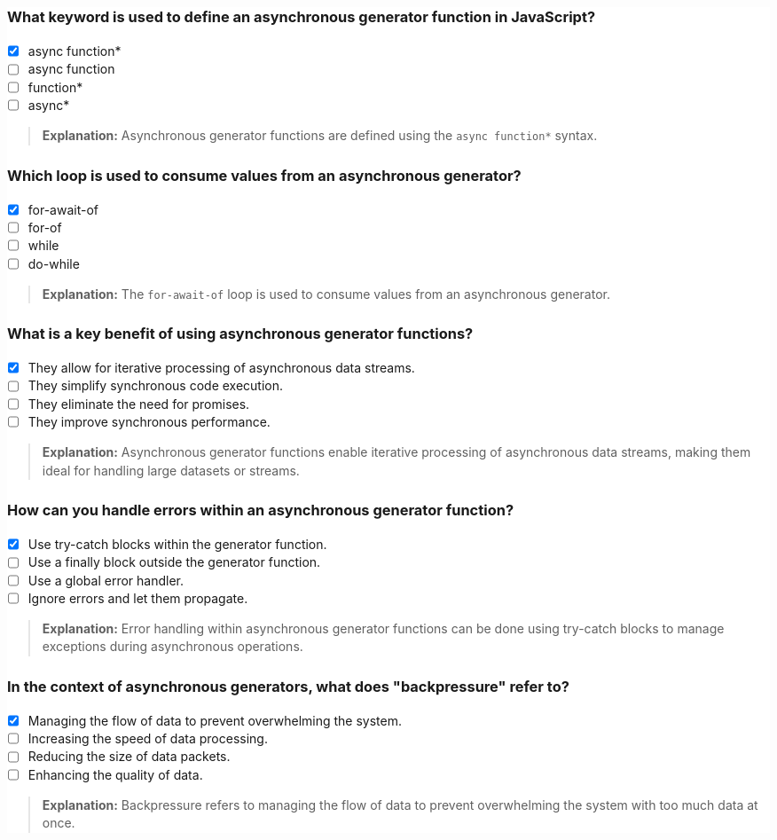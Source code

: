 ### What keyword is used to define an asynchronous generator function in JavaScript?

- [x] async function*
- [ ] async function
- [ ] function*
- [ ] async*

> **Explanation:** Asynchronous generator functions are defined using the `async function*` syntax.

### Which loop is used to consume values from an asynchronous generator?

- [x] for-await-of
- [ ] for-of
- [ ] while
- [ ] do-while

> **Explanation:** The `for-await-of` loop is used to consume values from an asynchronous generator.

### What is a key benefit of using asynchronous generator functions?

- [x] They allow for iterative processing of asynchronous data streams.
- [ ] They simplify synchronous code execution.
- [ ] They eliminate the need for promises.
- [ ] They improve synchronous performance.

> **Explanation:** Asynchronous generator functions enable iterative processing of asynchronous data streams, making them ideal for handling large datasets or streams.

### How can you handle errors within an asynchronous generator function?

- [x] Use try-catch blocks within the generator function.
- [ ] Use a finally block outside the generator function.
- [ ] Use a global error handler.
- [ ] Ignore errors and let them propagate.

> **Explanation:** Error handling within asynchronous generator functions can be done using try-catch blocks to manage exceptions during asynchronous operations.

### In the context of asynchronous generators, what does "backpressure" refer to?

- [x] Managing the flow of data to prevent overwhelming the system.
- [ ] Increasing the speed of data processing.
- [ ] Reducing the size of data packets.
- [ ] Enhancing the quality of data.

> **Explanation:** Backpressure refers to managing the flow of data to prevent overwhelming the system with too much data at once.
